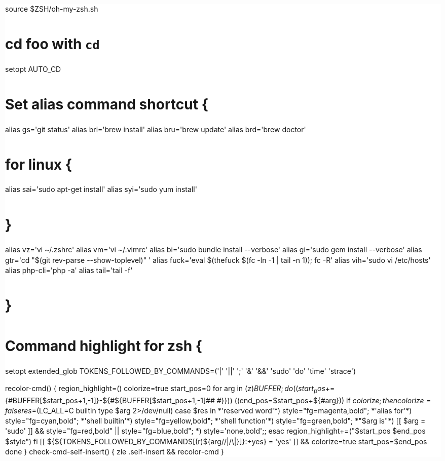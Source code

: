 
source $ZSH/oh-my-zsh.sh

# cd foo with `cd` 
setopt AUTO_CD

# Set alias command shortcut {
alias gs='git status'
alias bri='brew install'
alias bru='brew update'
alias brd='brew doctor'
# for linux {
alias sai='sudo apt-get install'
alias syi='sudo yum install'
# }
alias vz='vi ~/.zshrc'
alias vm='vi ~/.vimrc'
alias bi='sudo bundle install --verbose'
alias gi='sudo gem install --verbose'
alias gtr='cd "$(git rev-parse --show-toplevel)" '
alias fuck='eval $(thefuck $(fc -ln -1 | tail -n 1)); fc -R'
alias vih='sudo vi /etc/hosts'
alias php-cli='php -a'
alias tail='tail -f'
# }

# Command highlight for zsh {
setopt extended_glob
TOKENS_FOLLOWED_BY_COMMANDS=('|' '||' ';' '&' '&&' 'sudo' 'do' 'time' 'strace')

recolor-cmd() {
region_highlight=()
colorize=true
start_pos=0
for arg in ${(z)BUFFER}; do
((start_pos+=${#BUFFER[$start_pos+1,-1]}-${#${BUFFER[$start_pos+1,-1]## #}}))
((end_pos=$start_pos+${#arg}))
if $colorize; then
colorize=false
res=$(LC_ALL=C builtin type $arg 2>/dev/null)
case $res in
  *'reserved word'*)   style="fg=magenta,bold";
  *'alias for'*)       style="fg=cyan,bold";
  *'shell builtin'*)   style="fg=yellow,bold";
  *'shell function'*)  style="fg=green,bold";
  *"$arg is"*)
  [[ $arg = 'sudo' ]] && style="fg=red,bold" || style="fg=blue,bold";
  *)                   style='none,bold';;
esac
region_highlight+=("$start_pos $end_pos $style")
fi
[[ ${${TOKENS_FOLLOWED_BY_COMMANDS[(r)${arg//|/\|}]}:+yes} = 'yes' ]] && colorize=true
start_pos=$end_pos
done
}
check-cmd-self-insert() { zle .self-insert && recolor-cmd }